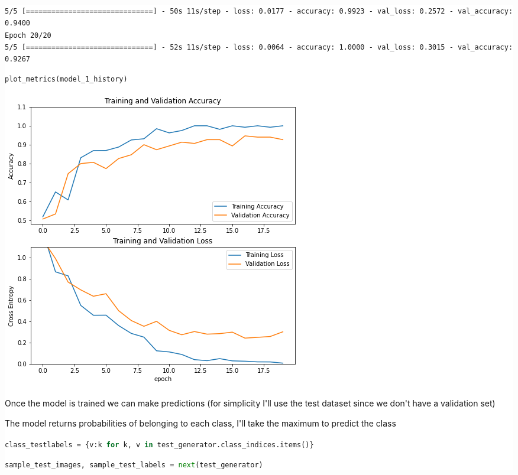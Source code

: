     5/5 [==============================] - 50s 11s/step - loss: 0.0177 - accuracy: 0.9923 - val_loss: 0.2572 - val_accuracy: 0.9400
    Epoch 20/20
    5/5 [==============================] - 52s 11s/step - loss: 0.0064 - accuracy: 1.0000 - val_loss: 0.3015 - val_accuracy: 0.9267



```python
plot_metrics(model_1_history)
```


    
![image](/assets/img/portfolio/tf_classifier_files/tf_classifier_52_0.png)



Once the model is trained we can make predictions (for simplicity I'll use the test dataset since we don't have a validation set)


The model returns probabilities of belonging to each class, I'll take the maximum to predict the class


```python
class_testlabels = {v:k for k, v in test_generator.class_indices.items()}
```


```python
sample_test_images, sample_test_labels = next(test_generator)
```

